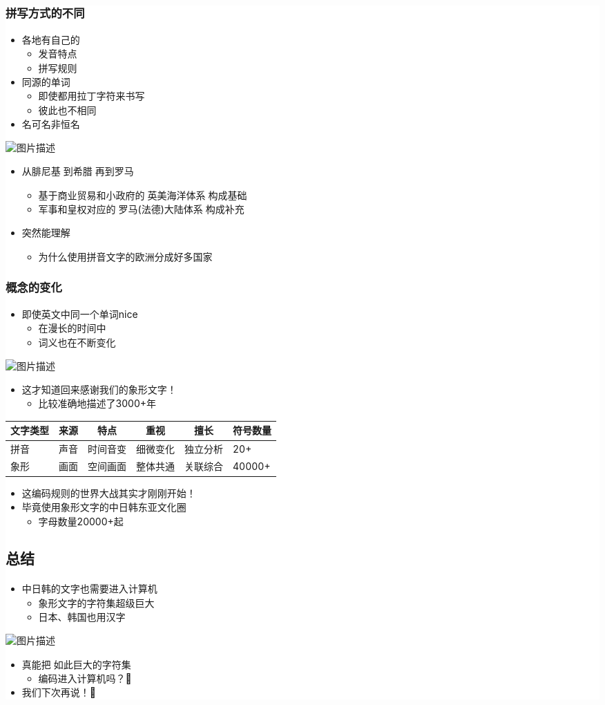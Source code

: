 ### 拼写方式的不同

- 各地有自己的
	- 发音特点
	- 拼写规则
- 同源的单词
	- 即使都用拉丁字符来书写
	- 彼此也不相同
- 名可名非恒名

![图片描述](https://doc.shiyanlou.com/courses/uid1190679-20230102-1672661681683)

- 从腓尼基 到希腊 再到罗马
	- 基于商业贸易和小政府的 英美海洋体系 构成基础
	- 军事和皇权对应的 罗马(法德)大陆体系 构成补充 

- 突然能理解
	- 为什么使用拼音文字的欧洲分成好多国家

### 概念的变化

- 即使英文中同一个单词nice
	- 在漫长的时间中
	- 词义也在不断变化

![图片描述](https://doc.shiyanlou.com/courses/uid1190679-20230102-1672661894769)

- 这才知道回来感谢我们的象形文字！
	- 比较准确地描述了3000+年

| 文字类型 | 来源 | 特点 |重视 | 擅长 | 符号数量
| --- | --- | --- | --- |--- | --- | 
| 拼音 | 声音| 时间音变 | 细微变化 |  独立分析 | 20+ |
| 象形 | 画面 |空间画面| 整体共通  | 关联综合 |  40000+ |

- 这编码规则的世界大战其实才刚刚开始！
- 毕竟使用象形文字的中日韩东亚文化圈
	- 字母数量20000+起

## 总结

- 中日韩的文字也需要进入计算机
	- 象形文字的字符集超级巨大
	- 日本、韩国也用汉字

![图片描述](https://doc.shiyanlou.com/courses/uid1190679-20230103-1672715268813)

- 真能把 如此巨大的字符集 
	- 编码进入计算机吗？🤔
- 我们下次再说！👋